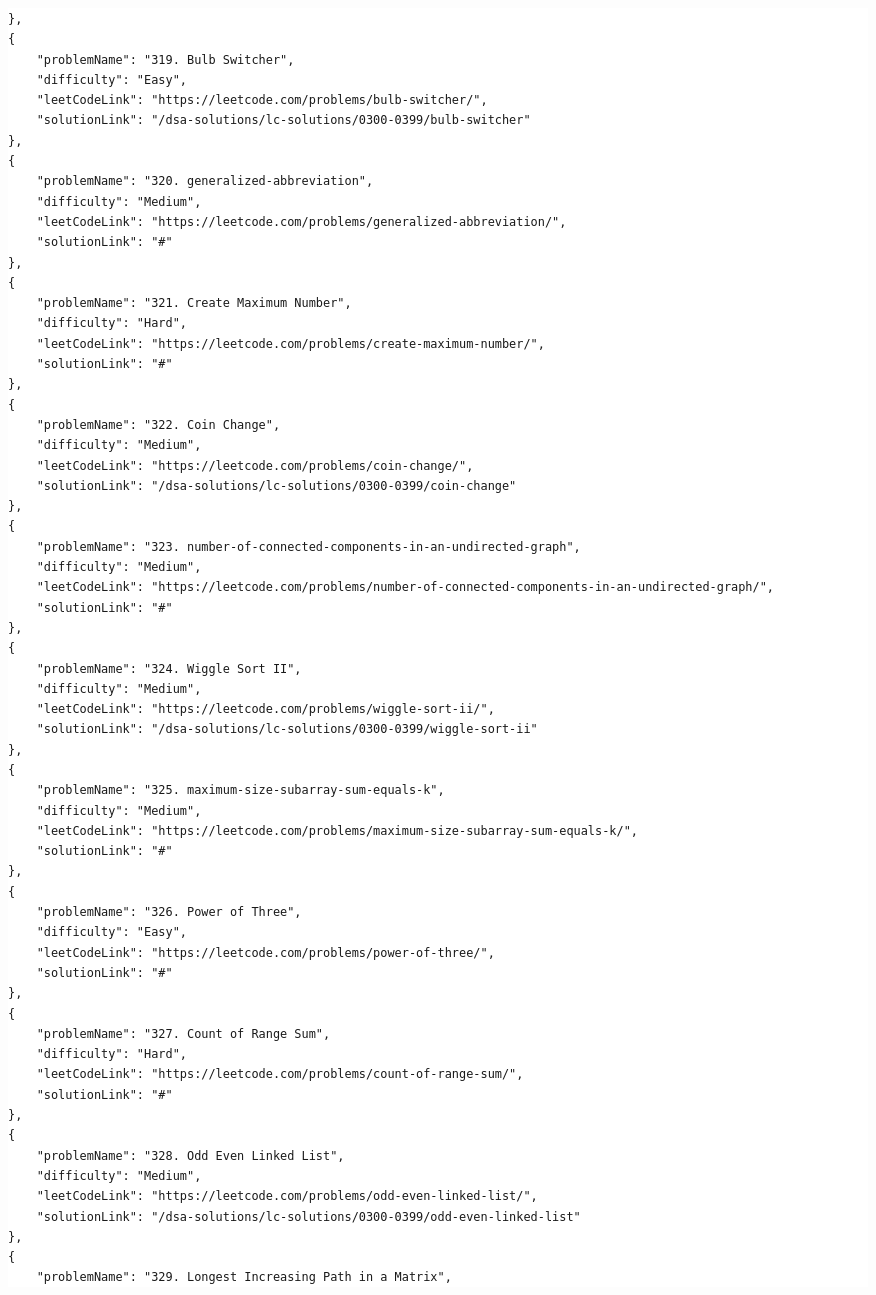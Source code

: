     },
    {
        "problemName": "319. Bulb Switcher",
        "difficulty": "Easy",
        "leetCodeLink": "https://leetcode.com/problems/bulb-switcher/",
        "solutionLink": "/dsa-solutions/lc-solutions/0300-0399/bulb-switcher"
    },
    {
        "problemName": "320. generalized-abbreviation",
        "difficulty": "Medium",
        "leetCodeLink": "https://leetcode.com/problems/generalized-abbreviation/",
        "solutionLink": "#"
    },
    {
        "problemName": "321. Create Maximum Number",
        "difficulty": "Hard",
        "leetCodeLink": "https://leetcode.com/problems/create-maximum-number/",
        "solutionLink": "#"
    },
    {
        "problemName": "322. Coin Change",
        "difficulty": "Medium",
        "leetCodeLink": "https://leetcode.com/problems/coin-change/",
        "solutionLink": "/dsa-solutions/lc-solutions/0300-0399/coin-change"
    },
    {
        "problemName": "323. number-of-connected-components-in-an-undirected-graph",
        "difficulty": "Medium",
        "leetCodeLink": "https://leetcode.com/problems/number-of-connected-components-in-an-undirected-graph/",
        "solutionLink": "#"
    },
    {
        "problemName": "324. Wiggle Sort II",
        "difficulty": "Medium",
        "leetCodeLink": "https://leetcode.com/problems/wiggle-sort-ii/",
        "solutionLink": "/dsa-solutions/lc-solutions/0300-0399/wiggle-sort-ii"
    },
    {
        "problemName": "325. maximum-size-subarray-sum-equals-k",
        "difficulty": "Medium",
        "leetCodeLink": "https://leetcode.com/problems/maximum-size-subarray-sum-equals-k/",
        "solutionLink": "#"
    },
    {
        "problemName": "326. Power of Three",
        "difficulty": "Easy",
        "leetCodeLink": "https://leetcode.com/problems/power-of-three/",
        "solutionLink": "#"
    },
    {
        "problemName": "327. Count of Range Sum",
        "difficulty": "Hard",
        "leetCodeLink": "https://leetcode.com/problems/count-of-range-sum/",
        "solutionLink": "#"
    },
    {
        "problemName": "328. Odd Even Linked List",
        "difficulty": "Medium",
        "leetCodeLink": "https://leetcode.com/problems/odd-even-linked-list/",
        "solutionLink": "/dsa-solutions/lc-solutions/0300-0399/odd-even-linked-list"
    },
    {
        "problemName": "329. Longest Increasing Path in a Matrix",